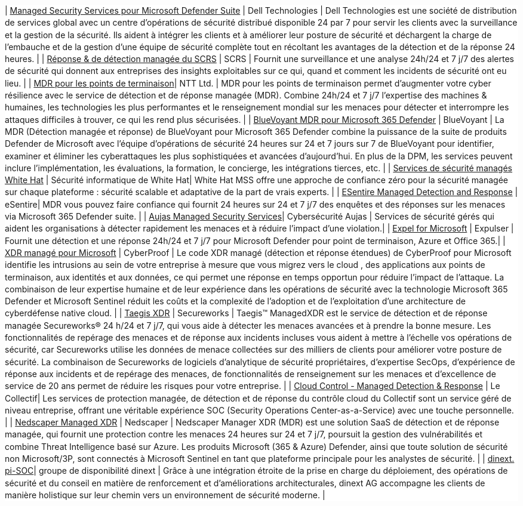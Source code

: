 | [Managed Security Services pour Microsoft Defender Suite](https://go.microsoft.com/fwlink/?linkid=2202476)  | Dell Technologies | Dell Technologies est une société de distribution de services global avec un centre d’opérations de sécurité distribué disponible 24 par 7 pour servir les clients avec la surveillance et la gestion de la sécurité. Ils aident à intégrer les clients et à améliorer leur posture de sécurité et déchargent la charge de l’embauche et de la gestion d’une équipe de sécurité complète tout en récoltant les avantages de la détection et de la réponse 24 heures. |
| [Réponse & de détection managée du SCRS](https://go.microsoft.com/fwlink/?linkid=2202385)    | SCRS   | Fournit une surveillance et une analyse 24h/24 et 7 j/7 des alertes de sécurité qui donnent aux entreprises des insights exploitables sur ce qui, quand et comment les incidents de sécurité ont eu lieu.   |
| [MDR pour les points de terminaison](https://go.microsoft.com/fwlink/?linkid=2202676)| NTT Ltd. | MDR pour les points de terminaison permet d’augmenter votre cyber résilience avec le service de détection et de réponse managée (MDR). Combine 24h/24 et 7 j/7 l’expertise des machines & humaines, les technologies les plus performantes et le renseignement mondial sur les menaces pour détecter et interrompre les attaques difficiles à trouver, ce qui les rend plus sécurisées. |
| [BlueVoyant MDR pour Microsoft 365 Defender](https://go.microsoft.com/fwlink/?linkid=2202673)  | BlueVoyant   | La MDR (Détection managée et réponse) de BlueVoyant pour Microsoft 365 Defender combine la puissance de la suite de produits Defender de Microsoft avec l’équipe d’opérations de sécurité 24 heures sur 24 et 7 jours sur 7 de BlueVoyant pour identifier, examiner et éliminer les cyberattaques les plus sophistiquées et avancées d’aujourd’hui. En plus de la DPM, les services peuvent inclure l’implémentation, les évaluations, la formation, le concierge, les intégrations tierces, etc. |
| [Services de sécurité managés White Hat](https://go.microsoft.com/fwlink/?linkid=2202391)    | Sécurité informatique de White Hat| White Hat MSS offre une approche de confiance zéro pour la sécurité managée sur chaque plateforme : sécurité scalable et adaptative de la part de vrais experts.  |
| [ESentire Managed Detection and Response](https://go.microsoft.com/fwlink/?linkid=2202582) | eSentire| MDR vous pouvez faire confiance qui fournit 24 heures sur 24 et 7 j/7 des enquêtes et des réponses sur les menaces via Microsoft 365 Defender suite.  |
| [Aujas Managed Security Services](https://go.microsoft.com/fwlink/?linkid=2202672)| Cybersécurité Aujas   | Services de sécurité gérés qui aident les organisations à détecter rapidement les menaces et à réduire l’impact d’une violation.|
| [Expel for Microsoft](https://go.microsoft.com/fwlink/?linkid=2202477) | Expulser  | Fournit une détection et une réponse 24h/24 et 7 j/7 pour Microsoft Defender pour point de terminaison, Azure et Office 365.|
| [XDR managé pour Microsoft](https://go.microsoft.com/fwlink/?linkid=2202386)  | CyberProof   | Le code XDR managé (détection et réponse étendues) de CyberProof pour Microsoft identifie les intrusions au sein de votre entreprise à mesure que vous migrez vers le cloud , des applications aux points de terminaison, aux identités et aux données, ce qui permet une réponse en temps opportun pour réduire l’impact de l’attaque.   La combinaison de leur expertise humaine et de leur expérience dans les opérations de sécurité avec la technologie Microsoft 365 Defender et Microsoft Sentinel réduit les coûts et la complexité de l’adoption et de l’exploitation d’une architecture de cyberdéfense native cloud.    |
| [Taegis XDR](https://go.microsoft.com/fwlink/?linkid=2202848) | Secureworks  | Taegis™ ManagedXDR est le service de détection et de réponse managée Secureworks® 24 h/24 et 7 j/7, qui vous aide à détecter les menaces avancées et à prendre la bonne mesure. Les fonctionnalités de repérage des menaces et de réponse aux incidents incluses vous aident à mettre à l’échelle vos opérations de sécurité, car Secureworks utilise les données de menace collectées sur des milliers de clients pour améliorer votre posture de sécurité. La combinaison de Secureworks de logiciels d’analytique de sécurité propriétaires, d’expertise SecOps, d’expérience de réponse aux incidents et de repérage des menaces, de fonctionnalités de renseignement sur les menaces et d’excellence de service de 20 ans permet de réduire les risques pour votre entreprise.  |
| [Cloud Control - Managed Detection & Response](https://go.microsoft.com/fwlink/?linkid=2202678)  | Le Collectif| Les services de protection managée, de détection et de réponse du contrôle cloud du Collectif sont un service géré de niveau entreprise, offrant une véritable expérience SOC (Security Operations Center-as-a-Service) avec une touche personnelle. |
| [Nedscaper Managed XDR](https://go.microsoft.com/fwlink/?linkid=2202478) | Nedscaper    | Nedscaper Manager XDR (MDR) est une solution SaaS de détection et de réponse managée, qui fournit une protection contre les menaces 24 heures sur 24 et 7 j/7, poursuit la gestion des vulnérabilités et combine Threat Intelligence basé sur Azure. Les produits Microsoft (365 & Azure) Defender, ainsi que toute solution de sécurité non Microsoft/3P, sont connectés à Microsoft Sentinel en tant que plateforme principale pour les analystes de sécurité. |
| [dinext. pi-SOC](https://go.microsoft.com/fwlink/?linkid=2202581)| groupe de disponibilité dinext    | Grâce à une intégration étroite de la prise en charge du déploiement, des opérations de sécurité et du conseil en matière de renforcement et d’améliorations architecturales, dinext AG accompagne les clients de manière holistique sur leur chemin vers un environnement de sécurité moderne. |